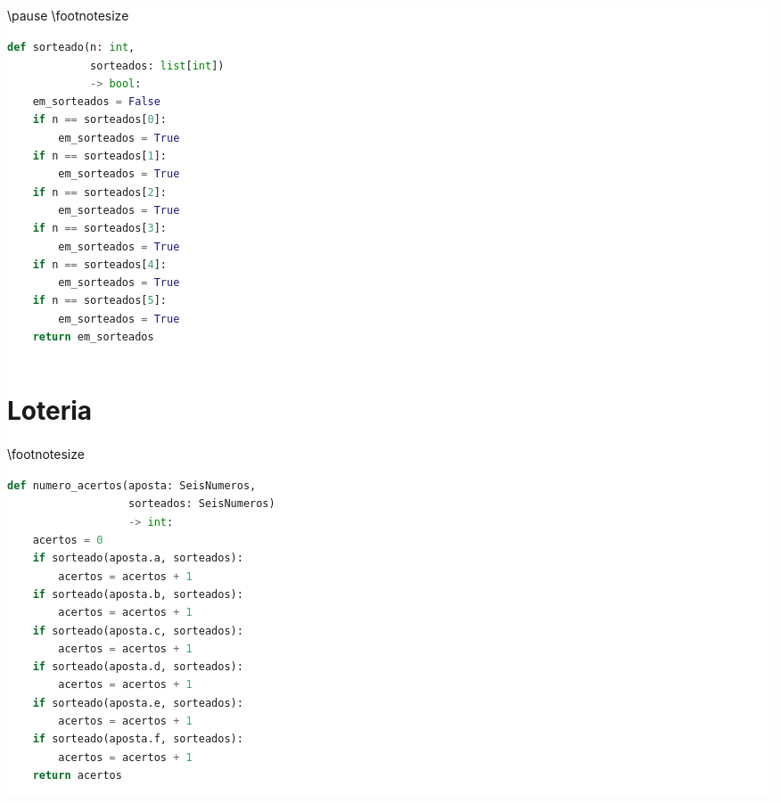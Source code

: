 </div>
<div class="column" width="48%">
\pause
\footnotesize

```python
def sorteado(n: int,
             sorteados: list[int])
             -> bool:
    em_sorteados = False
    if n == sorteados[0]:
        em_sorteados = True
    if n == sorteados[1]:
        em_sorteados = True
    if n == sorteados[2]:
        em_sorteados = True
    if n == sorteados[3]:
        em_sorteados = True
    if n == sorteados[4]:
        em_sorteados = True
    if n == sorteados[5]:
        em_sorteados = True
    return em_sorteados
```
</div>
</div>


# Loteria

<div class="columns">
<div class="column" width="48%">
\footnotesize

```python
def numero_acertos(aposta: SeisNumeros,
                   sorteados: SeisNumeros)
                   -> int:
    acertos = 0
    if sorteado(aposta.a, sorteados):
        acertos = acertos + 1
    if sorteado(aposta.b, sorteados):
        acertos = acertos + 1
    if sorteado(aposta.c, sorteados):
        acertos = acertos + 1
    if sorteado(aposta.d, sorteados):
        acertos = acertos + 1
    if sorteado(aposta.e, sorteados):
        acertos = acertos + 1
    if sorteado(aposta.f, sorteados):
        acertos = acertos + 1
    return acertos
```
